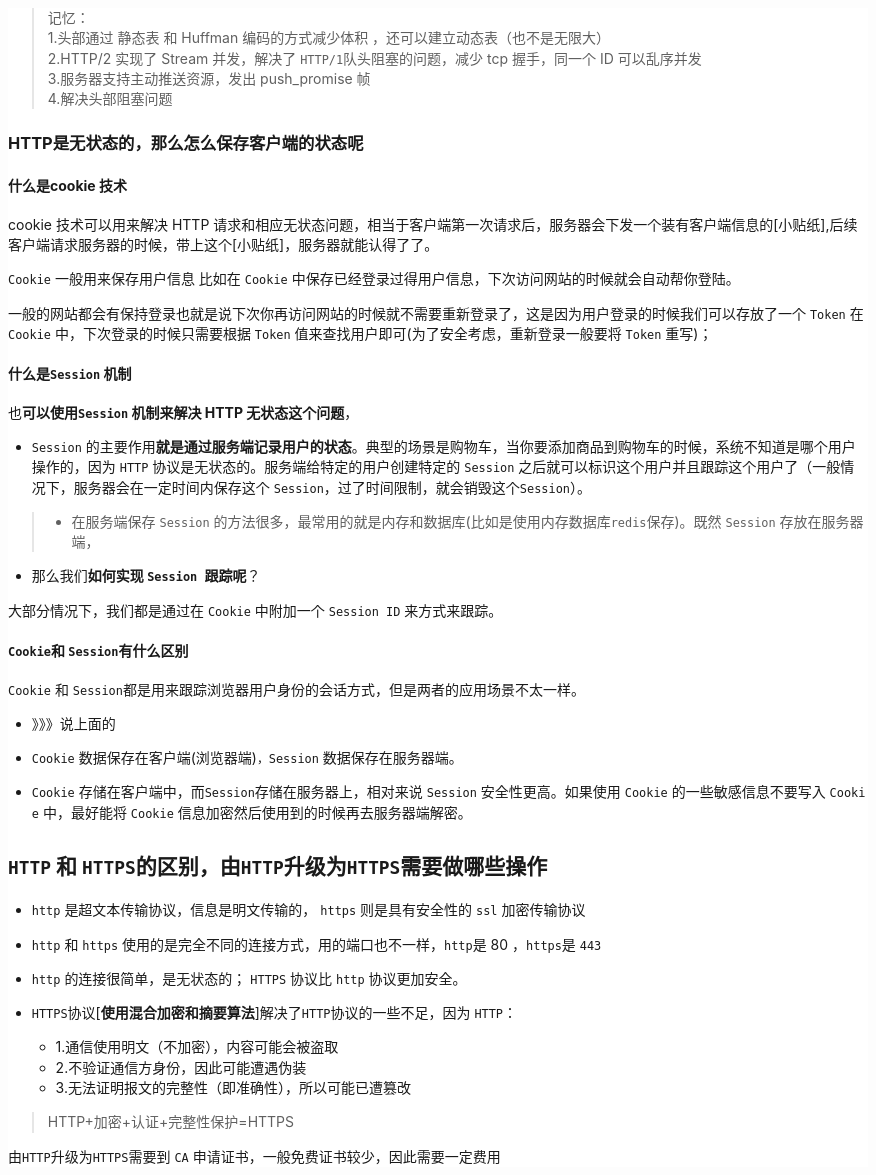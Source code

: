 > 记忆：    
> 1.头部通过 静态表 和 Huffman 编码的方式减少体积  ，还可以建立动态表（也不是无限大）      
> 2.HTTP/2 实现了 Stream 并发，解决了 `HTTP/1`队头阻塞的问题，减少 tcp 握手，同一个 ID 可以乱序并发    
> 3.服务器支持主动推送资源，发出 push_promise 帧      
> 4.解决头部阻塞问题


### HTTP是无状态的，那么怎么保存客户端的状态呢

#### 什么是cookie 技术
  
cookie 技术可以用来解决 HTTP 请求和相应无状态问题，相当于客户端第一次请求后，服务器会下发一个装有客户端信息的[小贴纸],后续客户端请求服务器的时候，带上这个[小贴纸]，服务器就能认得了了。

`Cookie` 一般用来保存用户信息 比如在 `Cookie` 中保存已经登录过得用户信息，下次访问网站的时候就会自动帮你登陆。

一般的网站都会有保持登录也就是说下次你再访问网站的时候就不需要重新登录了，这是因为用户登录的时候我们可以存放了一个 `Token` 在 `Cookie` 中，下次登录的时候只需要根据 `Token` 值来查找用户即可(为了安全考虑，重新登录一般要将 `Token` 重写)；

#### 什么是`Session` 机制

也**可以使用`Session` 机制来解决 HTTP 无状态这个问题**，

- `Session` 的主要作用**就是通过服务端记录用户的状态**。典型的场景是购物车，当你要添加商品到购物车的时候，系统不知道是哪个用户操作的，因为 `HTTP` 协议是无状态的。服务端给特定的用户创建特定的 `Session` 之后就可以标识这个用户并且跟踪这个用户了（一般情况下，服务器会在一定时间内保存这个 `Session`，过了时间限制，就会销毁这个`Session`）。

> - 在服务端保存 `Session` 的方法很多，最常用的就是内存和数据库(比如是使用内存数据库`redis`保存)。既然 `Session` 存放在服务器端，   

- 那么我们**如何实现 `Session `跟踪呢**？

大部分情况下，我们都是通过在 `Cookie` 中附加一个 `Session ID` 来方式来跟踪。

#### `Cookie`和 `Session`有什么区别

`Cookie` 和 `Session`都是用来跟踪浏览器用户身份的会话方式，但是两者的应用场景不太一样。

- 》》》说上面的

- `Cookie` 数据保存在客户端(浏览器端)`，Session` 数据保存在服务器端。

- `Cookie` 存储在客户端中，而`Session`存储在服务器上，相对来说 `Session` 安全性更高。如果使用 `Cookie` 的一些敏感信息不要写入 `Cookie` 中，最好能将 `Cookie` 信息加密然后使用到的时候再去服务器端解密。



## `HTTP` 和 `HTTPS`的区别，由`HTTP`升级为`HTTPS`需要做哪些操作

- `http` 是超文本传输协议，信息是明文传输的， `https` 则是具有安全性的 `ssl` 加密传输协议
- `http` 和 `https` 使用的是完全不同的连接方式，用的端口也不一样，`http`是 80 ，`https`是 `443`
- `http` 的连接很简单，是无状态的； `HTTPS` 协议比 `http` 协议更加安全。

- `HTTPS`协议[**使用混合加密和摘要算法**]解决了`HTTP`协议的一些不足，因为 `HTTP`：
  - 1.通信使用明文（不加密），内容可能会被盗取
  - 2.不验证通信方身份，因此可能遭遇伪装
  - 3.无法证明报文的完整性（即准确性），所以可能已遭篡改      

> HTTP+加密+认证+完整性保护=HTTPS

由`HTTP`升级为`HTTPS`需要到 `CA` 申请证书，一般免费证书较少，因此需要一定费用
